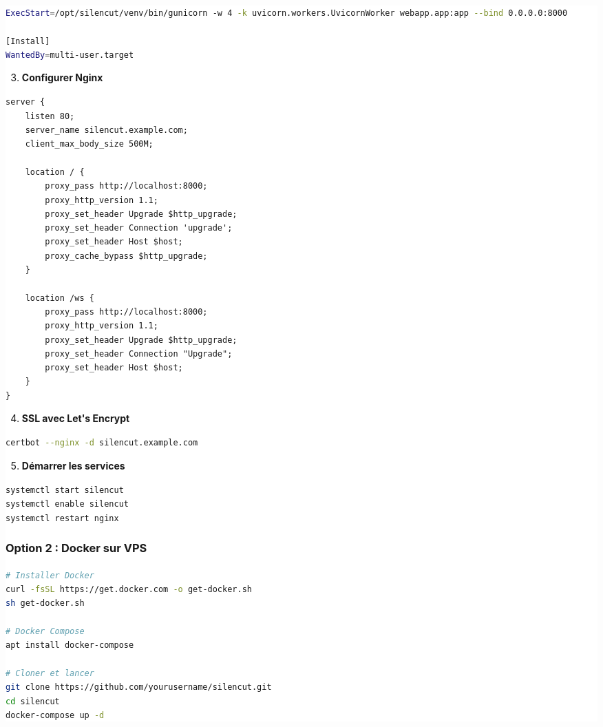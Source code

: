 ```bash
ExecStart=/opt/silencut/venv/bin/gunicorn -w 4 -k uvicorn.workers.UvicornWorker webapp.app:app --bind 0.0.0.0:8000

[Install]
WantedBy=multi-user.target
```

3. **Configurer Nginx**
```nginx
server {
    listen 80;
    server_name silencut.example.com;
    client_max_body_size 500M;

    location / {
        proxy_pass http://localhost:8000;
        proxy_http_version 1.1;
        proxy_set_header Upgrade $http_upgrade;
        proxy_set_header Connection 'upgrade';
        proxy_set_header Host $host;
        proxy_cache_bypass $http_upgrade;
    }

    location /ws {
        proxy_pass http://localhost:8000;
        proxy_http_version 1.1;
        proxy_set_header Upgrade $http_upgrade;
        proxy_set_header Connection "Upgrade";
        proxy_set_header Host $host;
    }
}
```

4. **SSL avec Let's Encrypt**
```bash
certbot --nginx -d silencut.example.com
```

5. **Démarrer les services**
```bash
systemctl start silencut
systemctl enable silencut
systemctl restart nginx
```

### Option 2 : Docker sur VPS

```bash
# Installer Docker
curl -fsSL https://get.docker.com -o get-docker.sh
sh get-docker.sh

# Docker Compose
apt install docker-compose

# Cloner et lancer
git clone https://github.com/yourusername/silencut.git
cd silencut
docker-compose up -d
```

